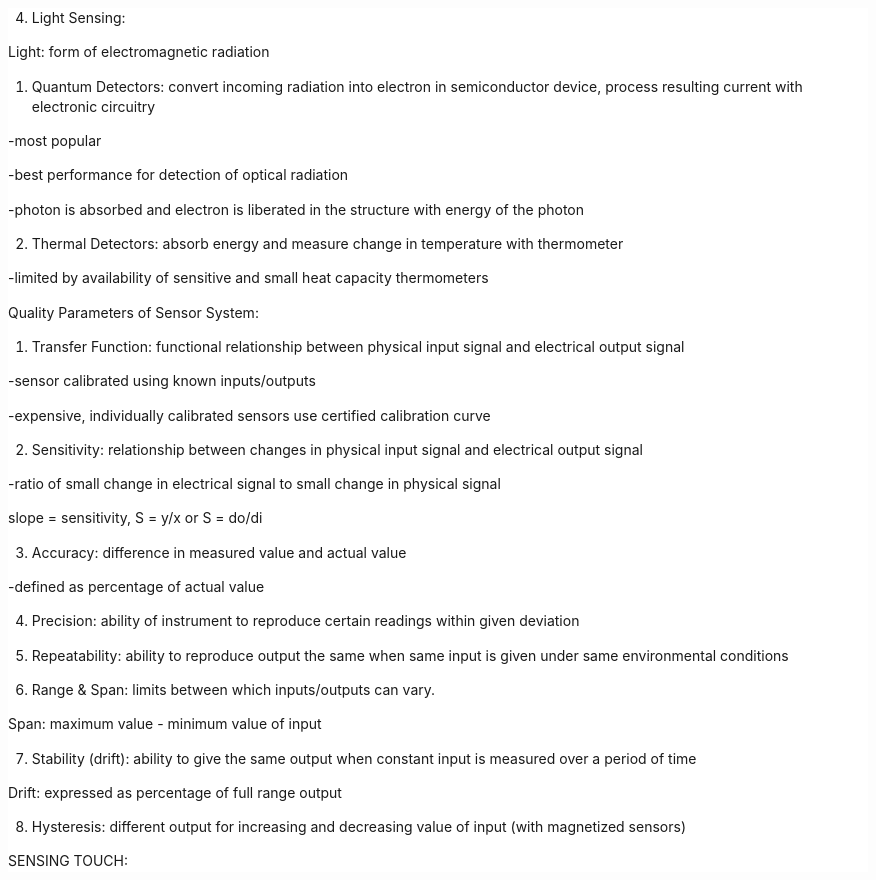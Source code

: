 4. Light Sensing:
    

Light: form of electromagnetic radiation

1. Quantum Detectors: convert incoming radiation into electron in semiconductor device, process resulting current with electronic circuitry
    

-most popular

-best performance for detection of optical radiation

-photon is absorbed and electron is liberated in the structure with energy of the photon

2. Thermal Detectors: absorb energy and measure change in temperature with thermometer
    

-limited by availability of sensitive and small heat capacity thermometers

  

Quality Parameters of Sensor System:

  

1. Transfer Function: functional relationship between physical input signal and electrical output signal 
    

-sensor calibrated using known inputs/outputs

-expensive, individually calibrated sensors use certified calibration curve

2. Sensitivity: relationship between changes in physical input signal and electrical output signal
    

-ratio of small change in electrical signal to small change in physical signal

slope = sensitivity, S = y/x or S = do/di

3. Accuracy: difference in measured value and actual value
    

-defined as percentage of actual value

4. Precision: ability of instrument to reproduce certain readings within given deviation
    
5. Repeatability: ability to reproduce output the same when same input is given under same environmental conditions
    
6. Range & Span: limits between which inputs/outputs can vary.
    

Span: maximum value - minimum value of input

7. Stability (drift): ability to give the same output when constant input is measured over a period of time
    

Drift: expressed as percentage of full range output

8. Hysteresis: different output for increasing and decreasing value of input (with magnetized sensors)
    

  

SENSING TOUCH:
